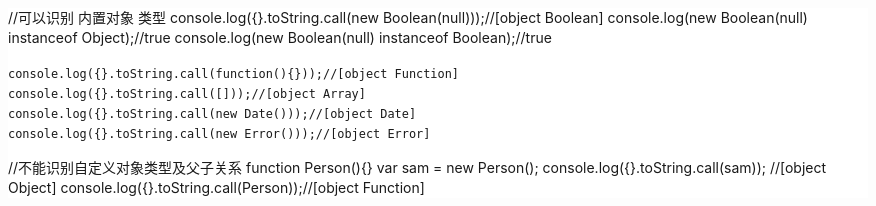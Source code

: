 
//可以识别 内置对象 类型
	console.log({}.toString.call(new Boolean(null)));//[object Boolean]
	console.log(new Boolean(null) instanceof Object);//true
	console.log(new Boolean(null) instanceof Boolean);//true

	console.log({}.toString.call(function(){}));//[object Function]
	console.log({}.toString.call([]));//[object Array]
	console.log({}.toString.call(new Date()));//[object Date]
	console.log({}.toString.call(new Error()));//[object Error]

//不能识别自定义对象类型及父子关系
	function Person(){}
	var sam = new Person();
	console.log({}.toString.call(sam));   //[object Object]
	console.log({}.toString.call(Person));//[object Function]
